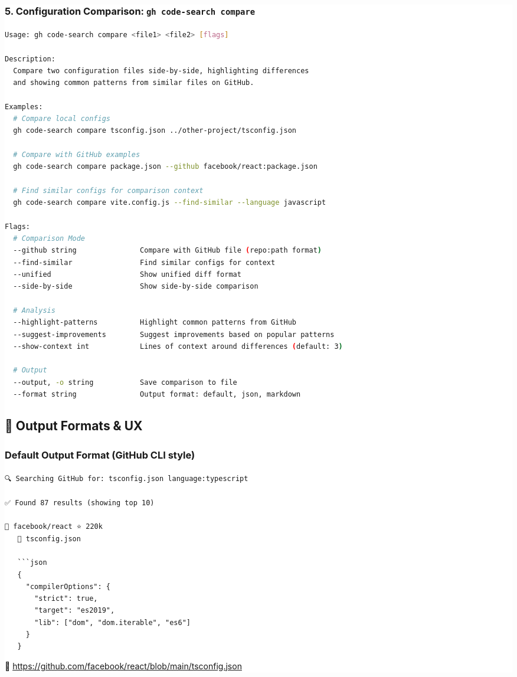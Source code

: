 ### **5. Configuration Comparison: `gh code-search compare`**

```bash
Usage: gh code-search compare <file1> <file2> [flags]

Description:
  Compare two configuration files side-by-side, highlighting differences
  and showing common patterns from similar files on GitHub.

Examples:
  # Compare local configs  
  gh code-search compare tsconfig.json ../other-project/tsconfig.json
  
  # Compare with GitHub examples
  gh code-search compare package.json --github facebook/react:package.json
  
  # Find similar configs for comparison context
  gh code-search compare vite.config.js --find-similar --language javascript

Flags:
  # Comparison Mode
  --github string               Compare with GitHub file (repo:path format)
  --find-similar                Find similar configs for context
  --unified                     Show unified diff format
  --side-by-side                Show side-by-side comparison
  
  # Analysis
  --highlight-patterns          Highlight common patterns from GitHub
  --suggest-improvements        Suggest improvements based on popular patterns
  --show-context int            Lines of context around differences (default: 3)
  
  # Output
  --output, -o string           Save comparison to file
  --format string               Output format: default, json, markdown
```

## 🎨 **Output Formats & UX**

### **Default Output Format (GitHub CLI style)**
```
🔍 Searching GitHub for: tsconfig.json language:typescript

✅ Found 87 results (showing top 10)

📁 facebook/react ⭐ 220k
   📄 tsconfig.json
   
   ```json
   {
     "compilerOptions": {
       "strict": true,
       "target": "es2019",
       "lib": ["dom", "dom.iterable", "es6"]
     }
   }
   ```
   🔗 https://github.com/facebook/react/blob/main/tsconfig.json
